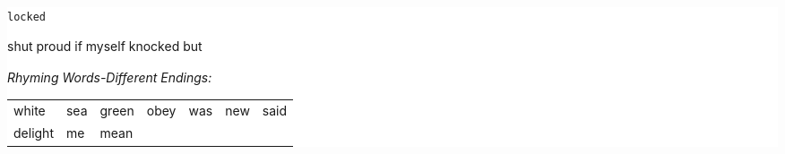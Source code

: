     locked
   </td>
   <td>
    shut
   </td>
  </tr>
  <tr>
   <td>
    proud
   </td>
   <td>
    if
   </td>
   <td>
    myself
   </td>
   <td>
    knocked
   </td>
   <td>
    but
   </td>
  </tr>
 </table>
 <p>
  <i>
   Rhyming Words-Different Endings:
  </i>
 </p>
<table border="0">
  <tr>
   <td>
    white
   </td>
   <td>
    sea
   </td>
   <td>
    green
   </td>
   <td>
    obey
   </td>
   <td>
    was
   </td>
   <td>
    new
   </td>
   <td>
    said
   </td>
  </tr>
  <tr>
   <td>
    delight
   </td>
   <td>
    me
   </td>
   <td>
    mean
   </td>
   <td>